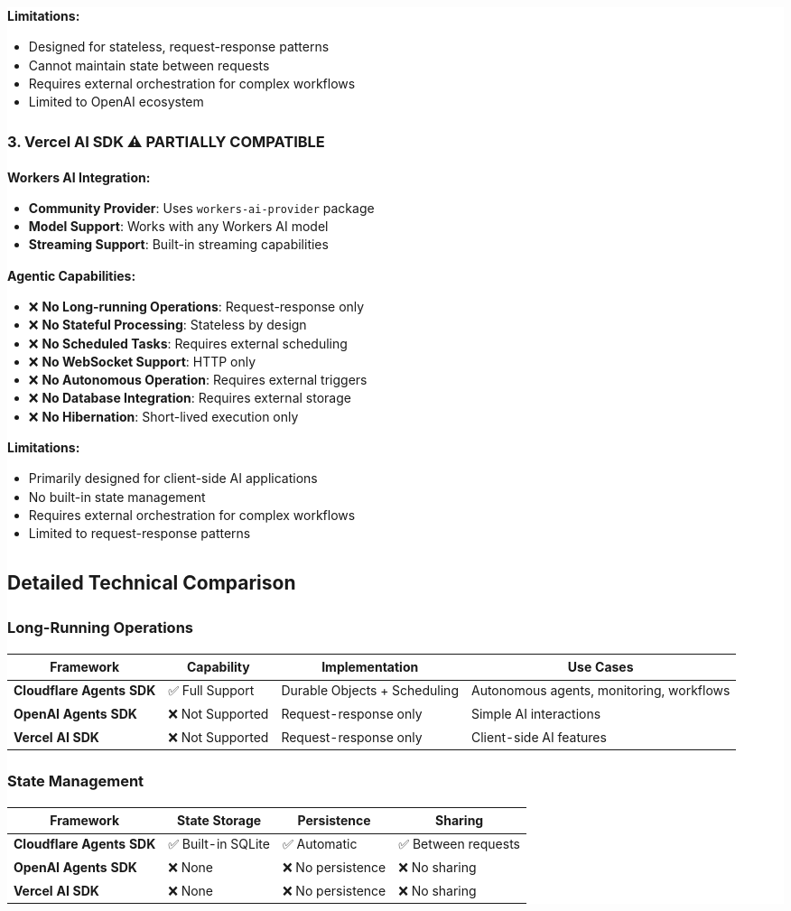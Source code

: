 **Limitations:**

- Designed for stateless, request-response patterns
- Cannot maintain state between requests
- Requires external orchestration for complex workflows
- Limited to OpenAI ecosystem

### 3. Vercel AI SDK ⚠️ **PARTIALLY COMPATIBLE**

**Workers AI Integration:**

- **Community Provider**: Uses `workers-ai-provider` package
- **Model Support**: Works with any Workers AI model
- **Streaming Support**: Built-in streaming capabilities

**Agentic Capabilities:**

- ❌ **No Long-running Operations**: Request-response only
- ❌ **No Stateful Processing**: Stateless by design
- ❌ **No Scheduled Tasks**: Requires external scheduling
- ❌ **No WebSocket Support**: HTTP only
- ❌ **No Autonomous Operation**: Requires external triggers
- ❌ **No Database Integration**: Requires external storage
- ❌ **No Hibernation**: Short-lived execution only

**Limitations:**

- Primarily designed for client-side AI applications
- No built-in state management
- Requires external orchestration for complex workflows
- Limited to request-response patterns

## Detailed Technical Comparison

### Long-Running Operations

| Framework                 | Capability       | Implementation               | Use Cases                                |
| ------------------------- | ---------------- | ---------------------------- | ---------------------------------------- |
| **Cloudflare Agents SDK** | ✅ Full Support  | Durable Objects + Scheduling | Autonomous agents, monitoring, workflows |
| **OpenAI Agents SDK**     | ❌ Not Supported | Request-response only        | Simple AI interactions                   |
| **Vercel AI SDK**         | ❌ Not Supported | Request-response only        | Client-side AI features                  |

### State Management

| Framework                 | State Storage      | Persistence       | Sharing             |
| ------------------------- | ------------------ | ----------------- | ------------------- |
| **Cloudflare Agents SDK** | ✅ Built-in SQLite | ✅ Automatic      | ✅ Between requests |
| **OpenAI Agents SDK**     | ❌ None            | ❌ No persistence | ❌ No sharing       |
| **Vercel AI SDK**         | ❌ None            | ❌ No persistence | ❌ No sharing       |
